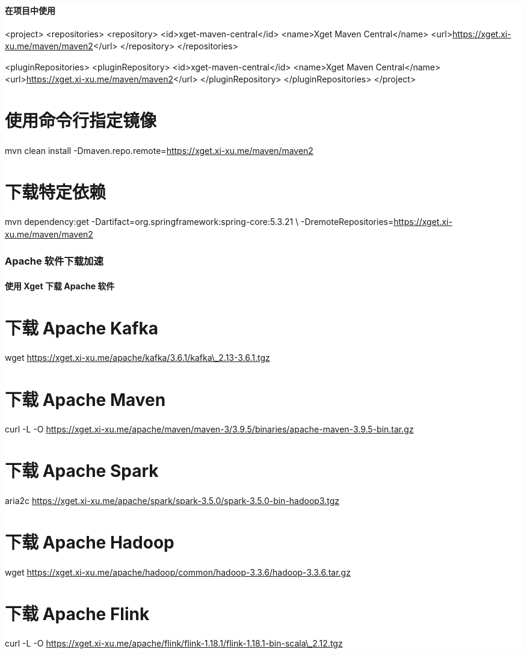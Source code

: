 #### 在项目中使用


<project\>
  <repositories\>
    <repository\>
      <id\>xget-maven-central</id\>
      <name\>Xget Maven Central</name\>
      <url\>https://xget.xi-xu.me/maven/maven2</url\>
    </repository\>
  </repositories\>

  <pluginRepositories\>
    <pluginRepository\>
      <id\>xget-maven-central</id\>
      <name\>Xget Maven Central</name\>
      <url\>https://xget.xi-xu.me/maven/maven2</url\>
    </pluginRepository\>
  </pluginRepositories\>
</project\>

# 使用命令行指定镜像
mvn clean install -Dmaven.repo.remote=https://xget.xi-xu.me/maven/maven2

# 下载特定依赖
mvn dependency:get -Dartifact=org.springframework:spring-core:5.3.21 \\
  -DremoteRepositories=https://xget.xi-xu.me/maven/maven2

### Apache 软件下载加速

#### 使用 Xget 下载 Apache 软件

# 下载 Apache Kafka
wget https://xget.xi-xu.me/apache/kafka/3.6.1/kafka\_2.13-3.6.1.tgz

# 下载 Apache Maven
curl -L -O https://xget.xi-xu.me/apache/maven/maven-3/3.9.5/binaries/apache-maven-3.9.5-bin.tar.gz

# 下载 Apache Spark
aria2c https://xget.xi-xu.me/apache/spark/spark-3.5.0/spark-3.5.0-bin-hadoop3.tgz

# 下载 Apache Hadoop
wget https://xget.xi-xu.me/apache/hadoop/common/hadoop-3.3.6/hadoop-3.3.6.tar.gz

# 下载 Apache Flink
curl -L -O https://xget.xi-xu.me/apache/flink/flink-1.18.1/flink-1.18.1-bin-scala\_2.12.tgz
